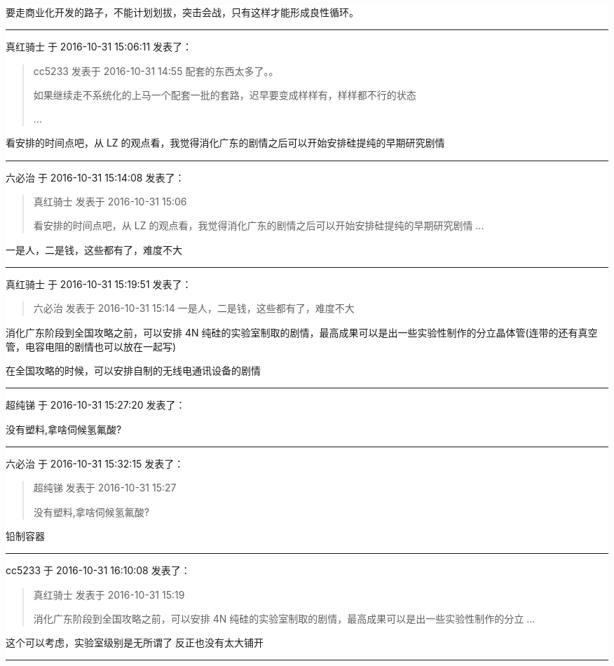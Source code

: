 要走商业化开发的路子，不能计划划拔，突击会战，只有这样才能形成良性循环。

---

真红骑士 于 2016-10-31 15:06:11 发表了：

> cc5233 发表于 2016-10-31 14:55 配套的东西太多了。。
>
> 如果继续走不系统化的上马一个配套一批的套路，迟早要变成样样有，样样都不行的状态
>
> ...

看安排的时间点吧，从 LZ 的观点看，我觉得消化广东的剧情之后可以开始安排硅提纯的早期研究剧情

---

六必治 于 2016-10-31 15:14:08 发表了：

> 真红骑士 发表于 2016-10-31 15:06
>
> 看安排的时间点吧，从 LZ 的观点看，我觉得消化广东的剧情之后可以开始安排硅提纯的早期研究剧情 ...

一是人，二是钱，这些都有了，难度不大

---

真红骑士 于 2016-10-31 15:19:51 发表了：

> 六必治 发表于 2016-10-31 15:14 一是人，二是钱，这些都有了，难度不大

消化广东阶段到全国攻略之前，可以安排 4N 纯硅的实验室制取的剧情，最高成果可以是出一些实验性制作的分立晶体管(连带的还有真空管，电容电阻的剧情也可以放在一起写)

在全国攻略的时候，可以安排自制的无线电通讯设备的剧情

---

超纯锑 于 2016-10-31 15:27:20 发表了：

没有塑料,拿啥伺候氢氟酸?

---

六必治 于 2016-10-31 15:32:15 发表了：

> 超纯锑 发表于 2016-10-31 15:27
>
> 没有塑料,拿啥伺候氢氟酸?

铅制容器

---

cc5233 于 2016-10-31 16:10:08 发表了：

> 真红骑士 发表于 2016-10-31 15:19
>
> 消化广东阶段到全国攻略之前，可以安排 4N 纯硅的实验室制取的剧情，最高成果可以是出一些实验性制作的分立 ...

这个可以考虑，实验室级别是无所谓了 反正也没有太大铺开

---
